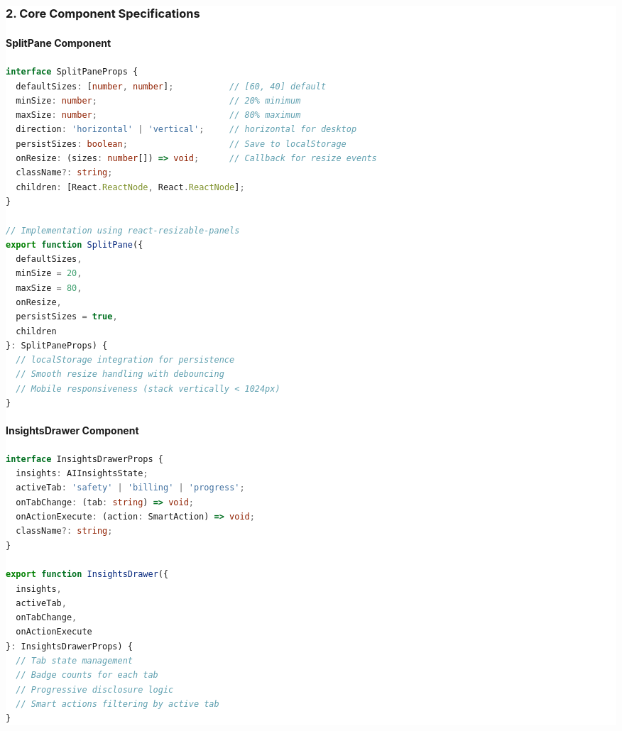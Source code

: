 ### 2. Core Component Specifications

#### SplitPane Component
```typescript
interface SplitPaneProps {
  defaultSizes: [number, number];           // [60, 40] default
  minSize: number;                          // 20% minimum
  maxSize: number;                          // 80% maximum
  direction: 'horizontal' | 'vertical';     // horizontal for desktop
  persistSizes: boolean;                    // Save to localStorage
  onResize: (sizes: number[]) => void;      // Callback for resize events
  className?: string;
  children: [React.ReactNode, React.ReactNode];
}

// Implementation using react-resizable-panels
export function SplitPane({ 
  defaultSizes, 
  minSize = 20, 
  maxSize = 80, 
  onResize, 
  persistSizes = true,
  children 
}: SplitPaneProps) {
  // localStorage integration for persistence
  // Smooth resize handling with debouncing
  // Mobile responsiveness (stack vertically < 1024px)
}
```

#### InsightsDrawer Component
```typescript
interface InsightsDrawerProps {
  insights: AIInsightsState;
  activeTab: 'safety' | 'billing' | 'progress';
  onTabChange: (tab: string) => void;
  onActionExecute: (action: SmartAction) => void;
  className?: string;
}

export function InsightsDrawer({
  insights,
  activeTab,
  onTabChange,
  onActionExecute
}: InsightsDrawerProps) {
  // Tab state management
  // Badge counts for each tab
  // Progressive disclosure logic
  // Smart actions filtering by active tab
}
```
